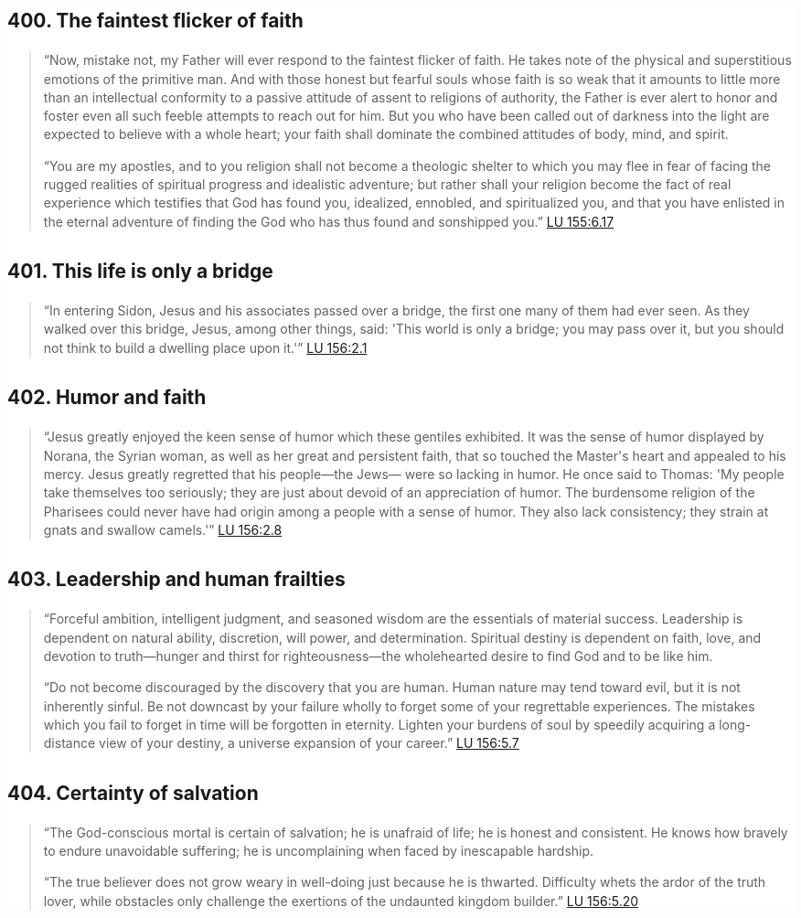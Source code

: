 ## 400. The faintest flicker of faith

> “Now, mistake not, my Father will ever respond to the faintest flicker of faith. He takes note of the physical and superstitious emotions of the primitive man. And with those honest but fearful souls whose faith is so weak that it amounts to little more than an intellectual conformity to a passive attitude of assent to religions of authority, the Father is ever alert to honor and foster even all such feeble attempts to reach out for him. But you who have been called out of darkness into the light are expected to believe with a whole heart; your faith shall dominate the combined attitudes of body, mind, and spirit.
> 
> “You are my apostles, and to you religion shall not become a theologic shelter to which you may flee in fear of facing the rugged realities of spiritual progress and idealistic adventure; but rather shall your religion become the fact of real experience which testifies that God has found you, idealized, ennobled, and spiritualized you, and that you have enlisted in the eternal adventure of finding the God who has thus found and sonshipped you.” [LU 155:6.17](/fr/The_Urantia_Book/155#p6_17)

## 401. This life is only a bridge

> “In entering Sidon, Jesus and his associates passed over a bridge, the first one many of them had ever seen. As they walked over this bridge, Jesus, among other things, said: 'This world is only a bridge; you may pass over it, but you should not think to build a dwelling place upon it.'” [LU 156:2.1](/fr/The_Urantia_Book/156#p2_1) 

## 402. Humor and faith

> “Jesus greatly enjoyed the keen sense of humor which these gentiles exhibited. It was the sense of humor displayed by Norana, the Syrian woman, as well as her great and persistent faith, that so touched the Master's heart and appealed to his mercy. Jesus greatly regretted that his people—the Jews— were so lacking in humor. He once said to Thomas: 'My people take themselves too seriously; they are just about devoid of an appreciation of humor. The burdensome religion of the Pharisees could never have had origin among a people with a sense of humor. They also lack consistency; they strain at gnats and swallow camels.'” [LU 156:2.8](/fr/The_Urantia_Book/156#p2_8)

## 403. Leadership and human frailties

> “Forceful ambition, intelligent judgment, and seasoned wisdom are the essentials of material success. Leadership is dependent on natural ability, discretion, will power, and determination. Spiritual destiny is dependent on faith, love, and devotion to truth—hunger and thirst for righteousness—the wholehearted desire to find God and to be like him.
> 
> “Do not become discouraged by the discovery that you are human. Human nature may tend toward evil, but it is not inherently sinful. Be not downcast by your failure wholly to forget some of your regrettable experiences. The mistakes which you fail to forget in time will be forgotten in eternity. Lighten your burdens of soul by speedily acquiring a long-distance view of your destiny, a universe expansion of your career.” [LU 156:5.7](/fr/The_Urantia_Book/156#p5_7)

## 404. Certainty of salvation

> “The God-conscious mortal is certain of salvation; he is unafraid of life; he is honest and consistent. He knows how bravely to endure unavoidable suffering; he is uncomplaining when faced by inescapable hardship.
> 
> “The true believer does not grow weary in well-doing just because he is thwarted. Difficulty whets the ardor of the truth lover, while obstacles only challenge the exertions of the undaunted kingdom builder.” [LU 156:5.20](/fr/The_Urantia_Book/156#p5_20)
